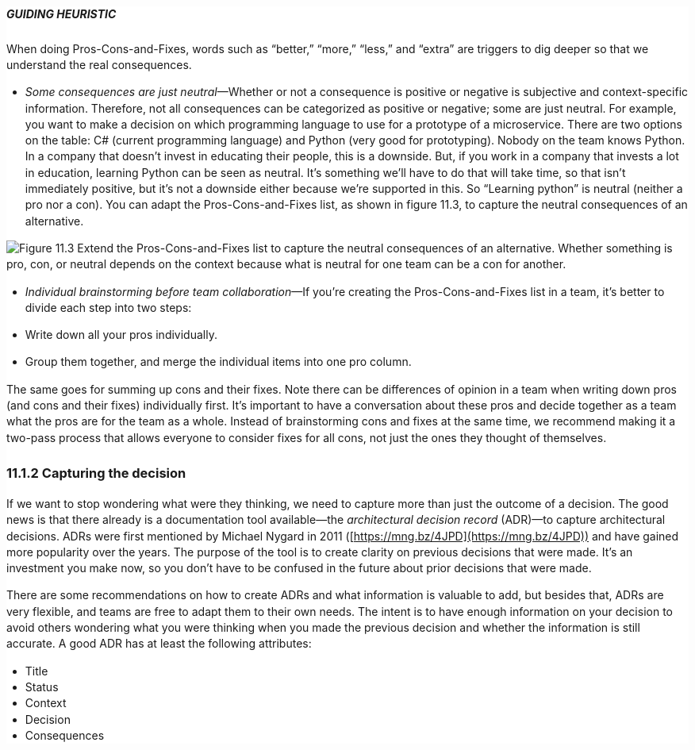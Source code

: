 ##### GUIDING HEURISTIC

When doing Pros-Cons-and-Fixes, words such as “better,” “more,” “less,” and “extra” are triggers to dig deeper so that we understand the real consequences.[](/book/collaborative-software-design/chapter-11/)[](/book/collaborative-software-design/chapter-11/)

-  *Some consequences are just neutral*—Whether or not a consequence is positive or negative is subjective and context-specific information. Therefore, not all consequences can be categorized as positive or negative; some are just neutral. For example, you want to make a decision on which programming language to use for a prototype of a microservice. There are two options on the table: C# (current programming language) and Python (very good for prototyping). Nobody on the team knows Python. In a company that doesn’t invest in educating their people, this is a downside. But, if you work in a company that invests a lot in education, learning Python can be seen as neutral. It’s something we’ll have to do that will take time, so that isn’t immediately positive, but it’s not a downside either because we’re supported in this. So “Learning python” is neutral (neither a pro nor a con). You can adapt the Pros-Cons-and-Fixes list, as shown in figure 11.3, to capture the neutral consequences of an alterna[](/book/collaborative-software-design/chapter-11/)tive.

![Figure 11.3 Extend the Pros-Cons-and-Fixes list to capture the neutral consequences of an alternative. Whether something is pro, con, or neutral depends on the context because what is neutral for one team can be a con for another.](https://drek4537l1klr.cloudfront.net/baas/Figures/CH11_F03_Baas.png)

-  *Individual brainstorming before team collaboration*—If you’re creating the Pros-Cons-and-Fixes list in a team, it’s better to divide each step into two steps:[](/book/collaborative-software-design/chapter-11/)[](/book/collaborative-software-design/chapter-11/)

-  Write down all your pros individually.
-  Group them together, and merge the individual items into one pro column.

The same goes for summing up cons and their fixes. Note there can be differences of opinion in a team when writing down pros (and cons and their fixes) individually first. It’s important to have a conversation about these pros and decide together as a team what the pros are for the team as a whole. Instead of brainstorming cons and fixes at the same time, we recommend making it a two-pass process that allows everyone to consider fixes for all cons, not just the ones they thought of th[](/book/collaborative-software-design/chapter-11/)emselves.

### 11.1.2 Capturing the decision

If we want to stop wondering what were they thinking, we need to capture more than just the outcome of a decision. The good news is that there already is a documentation tool available—the *architectural decision record* (ADR)—to capture architectural decisions. ADRs were first mentioned by Michael Nygard in 2011 ([https://mng.bz/4JPD](https://mng.bz/4JPD)) and have gained more popularity over the years. The purpose of the tool is to create clarity on previous decisions that were made. It’s an investment you make now, so you don’t have to be confused in the future about prior decisions that were made.[](/book/collaborative-software-design/chapter-11/)[](/book/collaborative-software-design/chapter-11/)[](/book/collaborative-software-design/chapter-11/)

There are some recommendations on how to create ADRs and what information is valuable to add, but besides that, ADRs are very flexible, and teams are free to adapt them to their own needs. The intent is to have enough information on your decision to avoid others wondering what you were thinking when you made the previous decision and whether the information is still accurate. A good ADR has at least the following attributes:[](/book/collaborative-software-design/chapter-11/)

-  Title
-  Status
-  Context
-  Decision
-  Consequences

